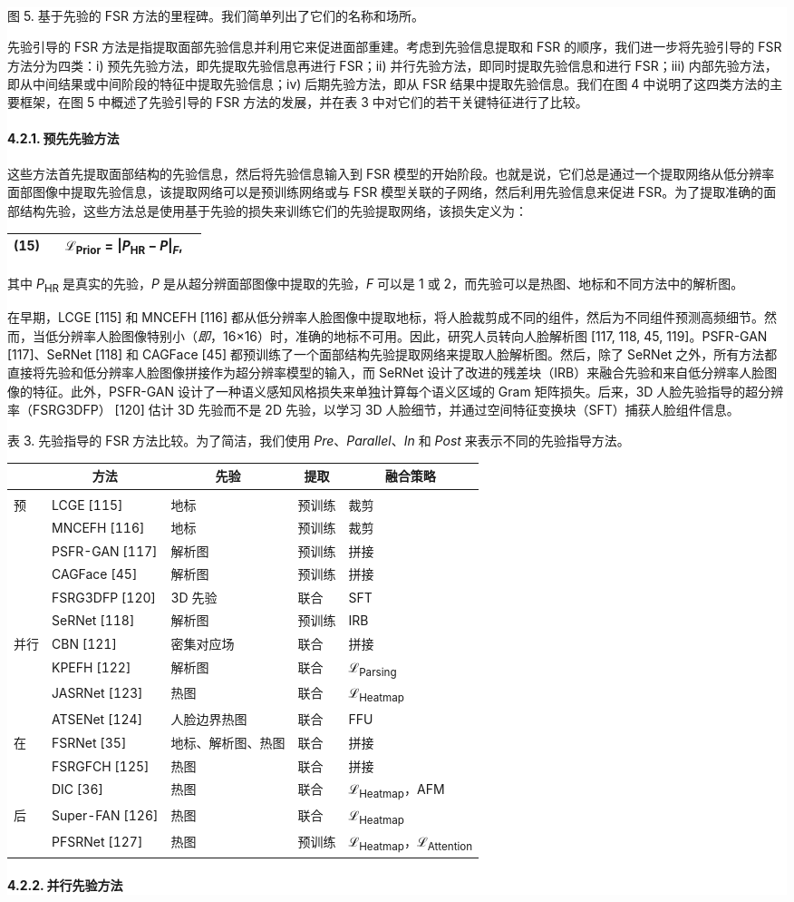 图 5\. 基于先验的 FSR 方法的里程碑。我们简单列出了它们的名称和场所。

先验引导的 FSR 方法是指提取面部先验信息并利用它来促进面部重建。考虑到先验信息提取和 FSR 的顺序，我们进一步将先验引导的 FSR 方法分为四类：i) 预先先验方法，即先提取先验信息再进行 FSR；ii) 并行先验方法，即同时提取先验信息和进行 FSR；iii) 内部先验方法，即从中间结果或中间阶段的特征中提取先验信息；iv) 后期先验方法，即从 FSR 结果中提取先验信息。我们在图 4 中说明了这四类方法的主要框架，在图 5 中概述了先验引导的 FSR 方法的发展，并在表 3 中对它们的若干关键特征进行了比较。

#### 4.2.1\. 预先先验方法

这些方法首先提取面部结构的先验信息，然后将先验信息输入到 FSR 模型的开始阶段。也就是说，它们总是通过一个提取网络从低分辨率面部图像中提取先验信息，该提取网络可以是预训练网络或与 FSR 模型关联的子网络，然后利用先验信息来促进 FSR。为了提取准确的面部结构先验，这些方法总是使用基于先验的损失来训练它们的先验提取网络，该损失定义为：

| (15) |  | $\mathcal{L}_{\text{Prior}}=\left\|P_{\text{HR}}-P\right\|_{F},$ |  |
| --- | --- | --- | --- |

其中 $P_{\text{HR}}$ 是真实的先验，$P$ 是从超分辨面部图像中提取的先验，$F$ 可以是 1 或 2，而先验可以是热图、地标和不同方法中的解析图。

在早期，LCGE [115] 和 MNCEFH [116] 都从低分辨率人脸图像中提取地标，将人脸裁剪成不同的组件，然后为不同组件预测高频细节。然而，当低分辨率人脸图像特别小（*即*，16$\times$16）时，准确的地标不可用。因此，研究人员转向人脸解析图 [117, 118, 45, 119]。PSFR-GAN [117]、SeRNet [118] 和 CAGFace [45] 都预训练了一个面部结构先验提取网络来提取人脸解析图。然后，除了 SeRNet 之外，所有方法都直接将先验和低分辨率人脸图像拼接作为超分辨率模型的输入，而 SeRNet 设计了改进的残差块（IRB）来融合先验和来自低分辨率人脸图像的特征。此外，PSFR-GAN 设计了一种语义感知风格损失来单独计算每个语义区域的 Gram 矩阵损失。后来，3D 人脸先验指导的超分辨率（FSRG3DFP） [120] 估计 3D 先验而不是 2D 先验，以学习 3D 人脸细节，并通过空间特征变换块（SFT）捕获人脸组件信息。

表 3. 先验指导的 FSR 方法比较。为了简洁，我们使用 *Pre*、*Parallel*、*In* 和 *Post* 来表示不同的先验指导方法。

|  | 方法 | 先验 | 提取 | 融合策略 |
| --- | --- | --- | --- | --- |
|  |  |  |  |  |
| 预 | LCGE [115] | 地标 | 预训练 | 裁剪 |
|  | MNCEFH [116] | 地标 | 预训练 | 裁剪 |
|  | PSFR-GAN [117] | 解析图 | 预训练 | 拼接 |
|  | CAGFace [45] | 解析图 | 预训练 | 拼接 |
|  | FSRG3DFP [120] | 3D 先验 | 联合 | SFT |
|  | SeRNet [118] | 解析图 | 预训练 | IRB |
| 并行 | CBN [121] | 密集对应场 | 联合 | 拼接 |
|  | KPEFH [122] | 解析图 | 联合 | $\mathcal{L}_{\text{Parsing}}$ |
|  | JASRNet [123] | 热图 | 联合 | $\mathcal{L}_{\text{Heatmap}}$ |
|  | ATSENet [124] | 人脸边界热图 | 联合 | FFU |
| 在 | FSRNet [35] | 地标、解析图、热图 | 联合 | 拼接 |
|  | FSRGFCH [125] | 热图 | 联合 | 拼接 |
|  | DIC [36] | 热图 | 联合 | $\mathcal{L}_{\text{Heatmap}}$，AFM |
| 后 | Super-FAN [126] | 热图 | 联合 | $\mathcal{L}_{\text{Heatmap}}$ |
|  | PFSRNet [127] | 热图 | 预训练 | $\mathcal{L}_{\text{Heatmap}}$，$\mathcal{L}_{\text{Attention}}$ |

#### 4.2.2. 并行先验方法
